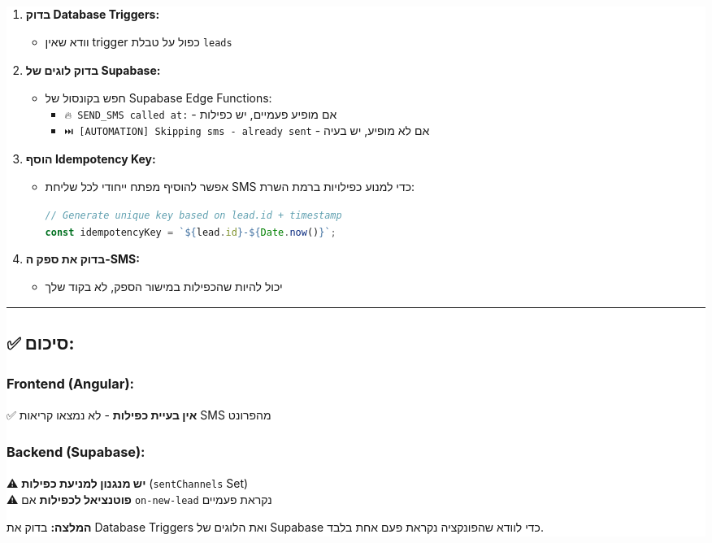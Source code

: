 1. **בדוק Database Triggers:**
   - וודא שאין trigger כפול על טבלת `leads`

2. **בדוק לוגים של Supabase:**
   - חפש בקונסול של Supabase Edge Functions:
     - `🔥 SEND_SMS called at:` - אם מופיע פעמיים, יש כפילות
     - `⏭️ [AUTOMATION] Skipping sms - already sent` - אם לא מופיע, יש בעיה

3. **הוסף Idempotency Key:**
   - אפשר להוסיף מפתח ייחודי לכל שליחת SMS כדי למנוע כפילויות ברמת השרת:
     ```typescript
     // Generate unique key based on lead.id + timestamp
     const idempotencyKey = `${lead.id}-${Date.now()}`;
     ```

4. **בדוק את ספק ה-SMS:**
   - יכול להיות שהכפילות במישור הספק, לא בקוד שלך

---

## ✅ **סיכום:**

### Frontend (Angular):
✅ **אין בעיית כפילות** - לא נמצאו קריאות SMS מהפרונט

### Backend (Supabase):
⚠️ **יש מנגנון למניעת כפילות** (`sentChannels` Set)  
⚠️ **פוטנציאל לכפילות** אם `on-new-lead` נקראת פעמיים

**המלצה:** בדוק את Database Triggers ואת הלוגים של Supabase כדי לוודא שהפונקציה נקראת פעם אחת בלבד.
